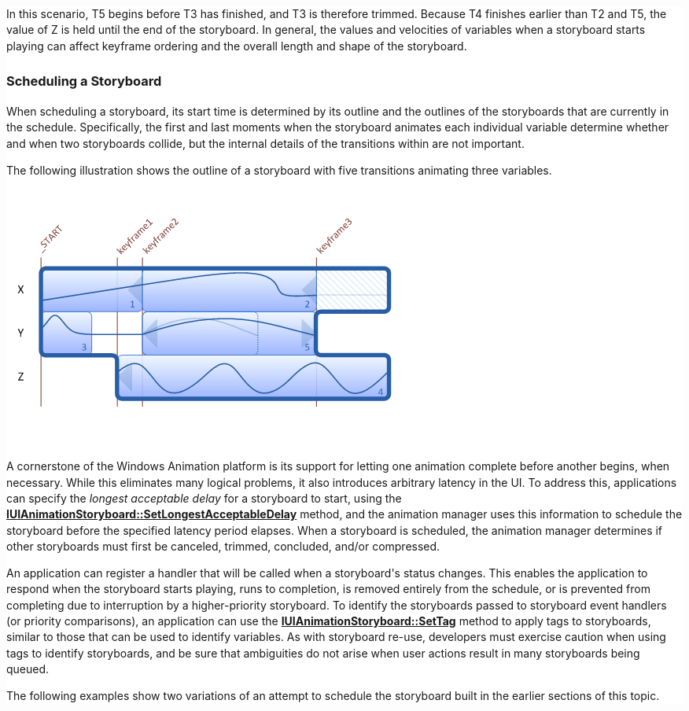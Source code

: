 In this scenario, T5 begins before T3 has finished, and T3 is therefore trimmed. Because T4 finishes earlier than T2 and T5, the value of Z is held until the end of the storyboard. In general, the values and velocities of variables when a storyboard starts playing can affect keyframe ordering and the overall length and shape of the storyboard.

### Scheduling a Storyboard

When scheduling a storyboard, its start time is determined by its outline and the outlines of the storyboards that are currently in the schedule. Specifically, the first and last moments when the storyboard animates each individual variable determine whether and when two storyboards collide, but the internal details of the transitions within are not important.

The following illustration shows the outline of a storyboard with five transitions animating three variables.

![illustration showing a storyboard with five transitions animating three variables](images/storyboardwithoutline.png)

A cornerstone of the Windows Animation platform is its support for letting one animation complete before another begins, when necessary. While this eliminates many logical problems, it also introduces arbitrary latency in the UI. To address this, applications can specify the *longest acceptable delay* for a storyboard to start, using the [**IUIAnimationStoryboard::SetLongestAcceptableDelay**](/windows/desktop/api/UIAnimation/nf-uianimation-iuianimationstoryboard-setlongestacceptabledelay) method, and the animation manager uses this information to schedule the storyboard before the specified latency period elapses. When a storyboard is scheduled, the animation manager determines if other storyboards must first be canceled, trimmed, concluded, and/or compressed.

An application can register a handler that will be called when a storyboard's status changes. This enables the application to respond when the storyboard starts playing, runs to completion, is removed entirely from the schedule, or is prevented from completing due to interruption by a higher-priority storyboard. To identify the storyboards passed to storyboard event handlers (or priority comparisons), an application can use the [**IUIAnimationStoryboard::SetTag**](/windows/desktop/api/UIAnimation/nf-uianimation-iuianimationstoryboard-settag) method to apply tags to storyboards, similar to those that can be used to identify variables. As with storyboard re-use, developers must exercise caution when using tags to identify storyboards, and be sure that ambiguities do not arise when user actions result in many storyboards being queued.

The following examples show two variations of an attempt to schedule the storyboard built in the earlier sections of this topic.
